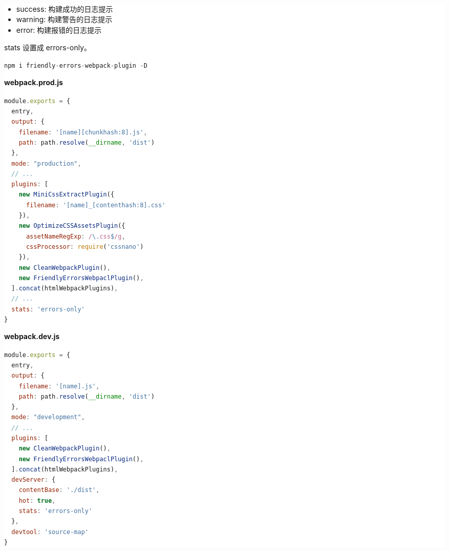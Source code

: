 * success: 构建成功的⽇志提示
* warning: 构建警告的⽇志提示
*  error: 构建报错的⽇志提示

stats 设置成 errors-only。

```js
npm i friendly-errors-webpack-plugin -D
```

**webpack.prod.js**

```js
module.exports = {
  entry,
  output: {
    filename: '[name][chunkhash:8].js',
    path: path.resolve(__dirname, 'dist')
  },
  mode: "production",
  // ...
  plugins: [
    new MiniCssExtractPlugin({
      filename: '[name]_[contenthash:8].css'
    }),
    new OptimizeCSSAssetsPlugin({
      assetNameRegExp: /\.css$/g,
      cssProcessor: require('cssnano')
    }),
    new CleanWebpackPlugin(),
    new FriendlyErrorsWebpaclPlugin(),
  ].concat(htmlWebpackPlugins),
  // ...
  stats: 'errors-only'
}
```

**webpack.dev.js**

```js
module.exports = {
  entry,
  output: {
    filename: '[name].js',
    path: path.resolve(__dirname, 'dist')
  },
  mode: "development",
  // ...
  plugins: [
    new CleanWebpackPlugin(),
    new FriendlyErrorsWebpaclPlugin(),
  ].concat(htmlWebpackPlugins),
  devServer: {
    contentBase: './dist',
    hot: true,
    stats: 'errors-only'
  },
  devtool: 'source-map'
}
```
